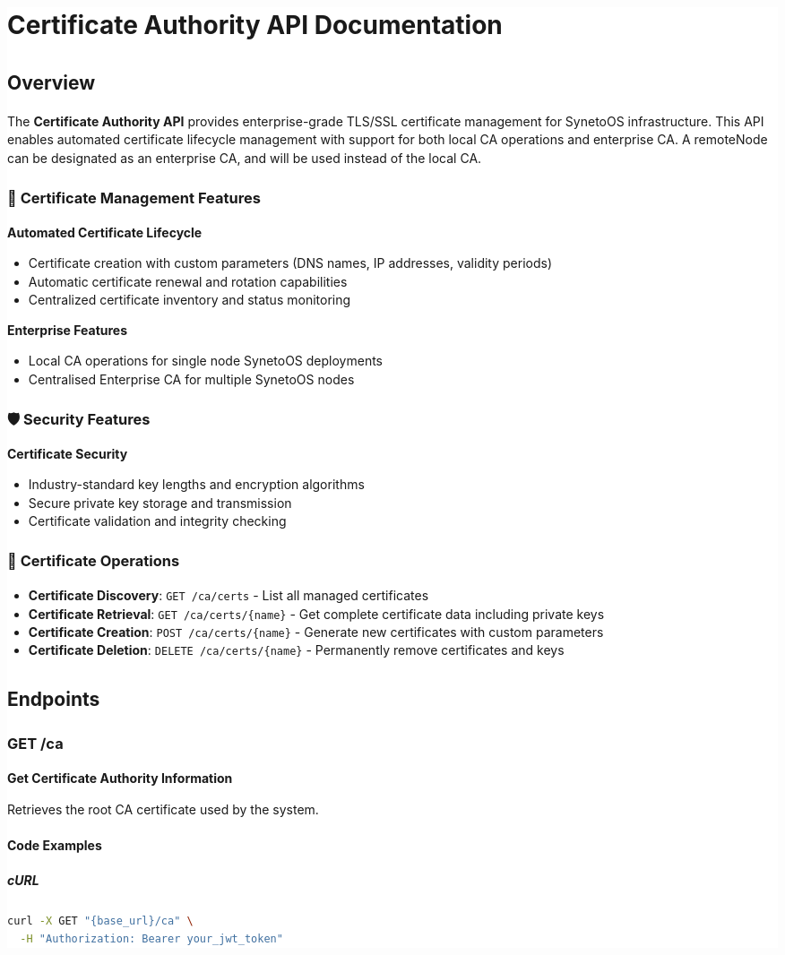 # Certificate Authority API Documentation

## Overview

The **Certificate Authority API** provides enterprise-grade TLS/SSL certificate management for SynetoOS infrastructure. This API enables automated certificate lifecycle management with support for both local CA operations and enterprise CA. A remoteNode can be designated as an enterprise CA, and will be used instead of the local CA.

### 🔐 **Certificate Management Features**

**Automated Certificate Lifecycle**
- Certificate creation with custom parameters (DNS names, IP addresses, validity periods)
- Automatic certificate renewal and rotation capabilities
- Centralized certificate inventory and status monitoring

**Enterprise Features**
- Local CA operations for single node SynetoOS deployments
- Centralised Enterprise CA for multiple SynetoOS nodes

### 🛡️ **Security Features**

**Certificate Security**
- Industry-standard key lengths and encryption algorithms
- Secure private key storage and transmission
- Certificate validation and integrity checking

### 🔄 **Certificate Operations**

- **Certificate Discovery**: `GET /ca/certs` - List all managed certificates
- **Certificate Retrieval**: `GET /ca/certs/{name}` - Get complete certificate data including private keys
- **Certificate Creation**: `POST /ca/certs/{name}` - Generate new certificates with custom parameters
- **Certificate Deletion**: `DELETE /ca/certs/{name}` - Permanently remove certificates and keys

## Endpoints

### GET /ca

**Get Certificate Authority Information**

Retrieves the root CA certificate used by the system.

#### Code Examples

##### cURL
```bash
curl -X GET "{base_url}/ca" \
  -H "Authorization: Bearer your_jwt_token"
```
